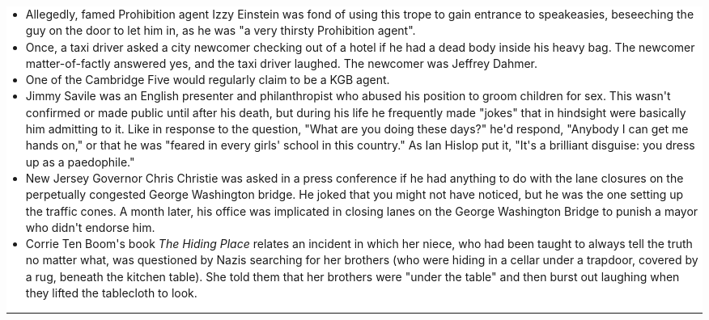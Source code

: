 -   Allegedly, famed Prohibition agent Izzy Einstein was fond of using this trope to gain entrance to speakeasies, beseeching the guy on the door to let him in, as he was "a very thirsty Prohibition agent".
-   Once, a taxi driver asked a city newcomer checking out of a hotel if he had a dead body inside his heavy bag. The newcomer matter-of-factly answered yes, and the taxi driver laughed. The newcomer was Jeffrey Dahmer.
-   One of the Cambridge Five would regularly claim to be a KGB agent.
-   Jimmy Savile was an English presenter and philanthropist who abused his position to groom children for sex. This wasn't confirmed or made public until after his death, but during his life he frequently made "jokes" that in hindsight were basically him admitting to it. Like in response to the question, "What are you doing these days?" he'd respond, "Anybody I can get me hands on," or that he was "feared in every girls' school in this country." As Ian Hislop put it, "It's a brilliant disguise: you dress up as a paedophile."
-   New Jersey Governor Chris Christie was asked in a press conference if he had anything to do with the lane closures on the perpetually congested George Washington bridge. He joked that you might not have noticed, but he was the one setting up the traffic cones. A month later, his office was implicated in closing lanes on the George Washington Bridge to punish a mayor who didn't endorse him.
-   Corrie Ten Boom's book _The Hiding Place_ relates an incident in which her niece, who had been taught to always tell the truth no matter what, was questioned by Nazis searching for her brothers (who were hiding in a cellar under a trapdoor, covered by a rug, beneath the kitchen table). She told them that her brothers were "under the table" and then burst out laughing when they lifted the tablecloth to look.

___